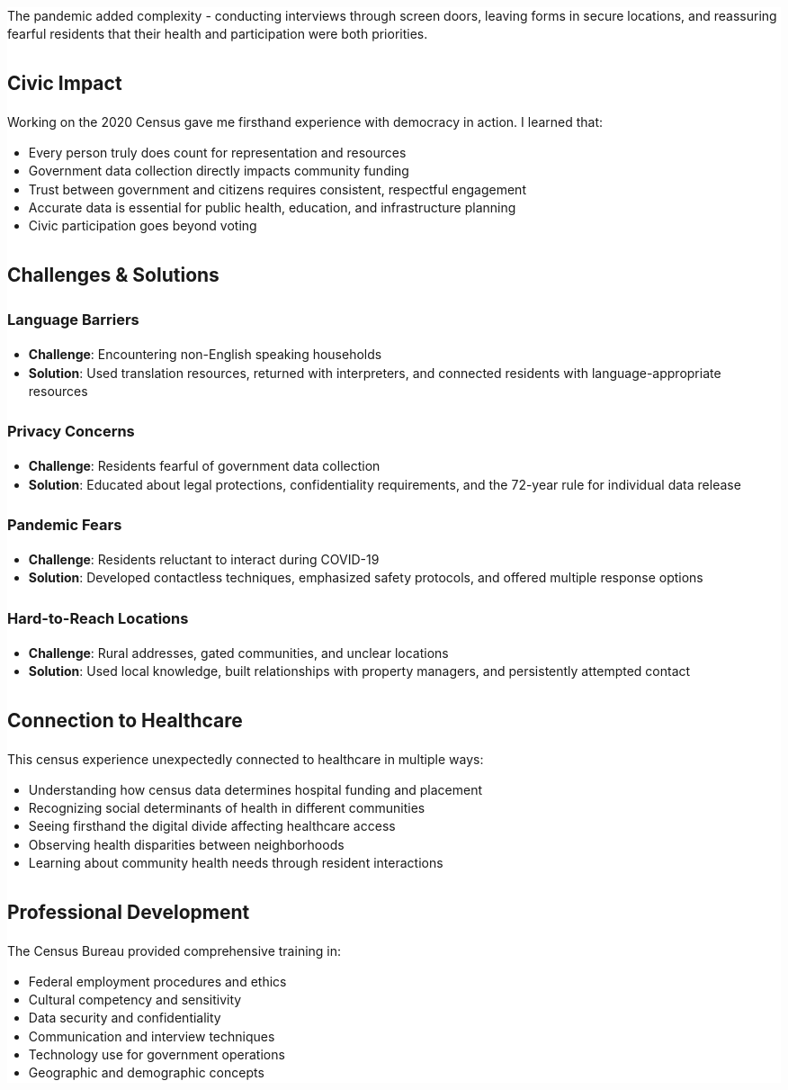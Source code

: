 The pandemic added complexity - conducting interviews through screen doors, leaving forms in secure locations, and reassuring fearful residents that their health and participation were both priorities.

## Civic Impact

Working on the 2020 Census gave me firsthand experience with democracy in action. I learned that:
- Every person truly does count for representation and resources
- Government data collection directly impacts community funding
- Trust between government and citizens requires consistent, respectful engagement
- Accurate data is essential for public health, education, and infrastructure planning
- Civic participation goes beyond voting

## Challenges & Solutions

### Language Barriers
- **Challenge**: Encountering non-English speaking households
- **Solution**: Used translation resources, returned with interpreters, and connected residents with language-appropriate resources

### Privacy Concerns
- **Challenge**: Residents fearful of government data collection
- **Solution**: Educated about legal protections, confidentiality requirements, and the 72-year rule for individual data release

### Pandemic Fears
- **Challenge**: Residents reluctant to interact during COVID-19
- **Solution**: Developed contactless techniques, emphasized safety protocols, and offered multiple response options

### Hard-to-Reach Locations
- **Challenge**: Rural addresses, gated communities, and unclear locations
- **Solution**: Used local knowledge, built relationships with property managers, and persistently attempted contact

## Connection to Healthcare

This census experience unexpectedly connected to healthcare in multiple ways:
- Understanding how census data determines hospital funding and placement
- Recognizing social determinants of health in different communities
- Seeing firsthand the digital divide affecting healthcare access
- Observing health disparities between neighborhoods
- Learning about community health needs through resident interactions

## Professional Development

The Census Bureau provided comprehensive training in:
- Federal employment procedures and ethics
- Cultural competency and sensitivity
- Data security and confidentiality
- Communication and interview techniques
- Technology use for government operations
- Geographic and demographic concepts
